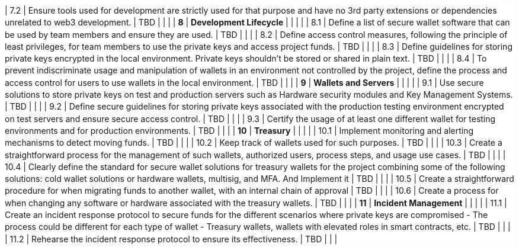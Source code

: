 | 7.2     | Ensure tools used for development are strictly used for that purpose and have no 3rd party extensions or dependencies unrelated to web3 development. | TBD         |                       |          |
| **8**   | **Development Lifecycle**                                    |             |                       |          |
| 8.1     | Define a list of secure wallet software that can be used by team members and ensure they are used. | TBD         |                       |          |
| 8.2     | Define access control measures, following the principle of least privileges, for team members to use the private keys and access project funds. | TBD         |                       |          |
| 8.3     | Define guidelines for storing private keys encrypted in the local environment. Private keys shouldn’t be stored or shared in plain text. | TBD         |                       |          |
| 8.4     | To prevent indiscriminate usage and manipulation of wallets in an environment not controlled by the project, define the process and access control for users to use wallets in the local environment. | TBD         |                       |          |
| **9**   | **Wallets and Servers**                                      |             |                       |          |
| 9.1     | Use secure solutions to store private keys on test and production servers such as Hardware security modules and Key Management Systems. | TBD         |                       |          |
| 9.2     | Define secure guidelines for storing private keys associated with the production testing environment encrypted on test servers and ensure secure access control. | TBD         |                       |          |
| 9.3     | Certify the usage of at least one different wallet for testing environments and for production environments. | TBD         |                       |          |
| **10**  | **Treasury**                                                 |             |                       |          |
| 10.1    | Implement monitoring and alerting mechanisms to detect moving funds. | TBD         |                       |          |
| 10.2    | Keep track of wallets used for such purposes.                | TBD         |                       |          |
| 10.3    | Create a straightforward process for the management of such wallets, authorized users, process steps, and usage use cases. | TBD         |                       |          |
| 10.4    | Clearly define the standard for secure wallet solutions for treasury wallets for the project combining some of the following solutions: cold wallet solutions or hardware wallets, multisig, and MFA. And Implement it | TBD         |                       |          |
| 10.5    | Create a straightforward procedure for when migrating funds to another wallet, with an internal chain of approval | TBD         |                       |          |
| 10.6    | Create a process for when changing any software or hardware associated with the treasury wallets. | TBD         |                       |          |
| **11**  | **Incident Management**                                      |             |                       |          |
| 11.1    | Create an incident response protocol to secure funds for the different scenarios where private keys are compromised - The process could be different for each type of wallet - Treasury wallets, wallets with elevated roles in smart contracts, etc. | TBD         |                       |          |
| 11.2    | Rehearse the incident response protocol to ensure its effectiveness. | TBD         |                       |          |

